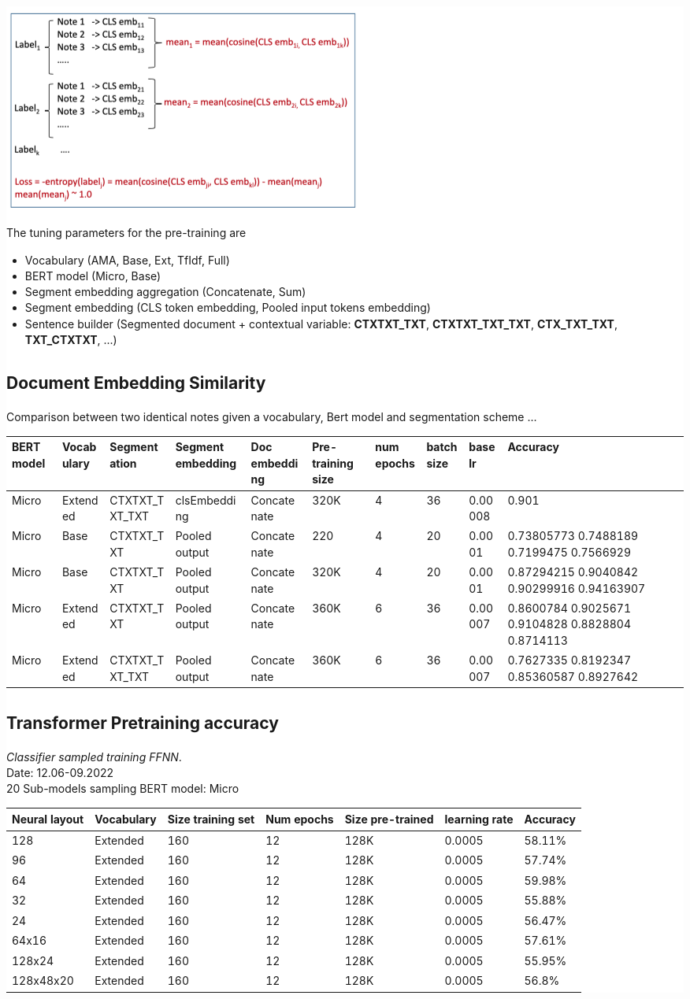 ![Evaluation of pre-trained models](images/Similarity.png)


The tuning parameters for the pre-training are
- Vocabulary (AMA, Base, Ext, TfIdf, Full)
- BERT model (Micro, Base)
- Segment embedding aggregation (Concatenate, Sum)
- Segment embedding (CLS token embedding, Pooled input tokens embedding)
- Sentence builder (Segmented document + contextual variable: **CTXTXT_TXT**,  **CTXTXT_TXT_TXT**, **CTX_TXT_TXT**, **TXT_CTXTXT**, ...)  

## Document Embedding Similarity 
Comparison between two identical notes given a vocabulary, Bert model and segmentation scheme ...

|BERT model|Vocabulary|Segmentation|Segment embedding|Doc embedding|Pre-training size|num epochs|batchsize|base lr|Accuracy|  
|:--|:--|:--|:--|:--|:--|:--|:--|:--|:--|
|Micro|Extended|CTXTXT_TXT_TXT|clsEmbedding|Concatenate|320K|4|36|0.00008|0.901|
|Micro|Base|CTXTXT_TXT|Pooled output|Concatenate|220|4|20|0.0001|0.73805773 0.7488189 0.7199475 0.7566929|
|Micro|Base|CTXTXT_TXT|Pooled output|Concatenate|320K|4|20|0.0001|0.87294215 0.9040842 0.90299916 0.94163907|
|Micro|Extended|CTXTXT_TXT|Pooled output|Concatenate|360K|6|36|0.00007|0.8600784 0.9025671 0.9104828 0.8828804 0.8714113|
|Micro|Extended|CTXTXT_TXT_TXT|Pooled output|Concatenate|360K|6|36|0.00007|0.7627335 0.8192347 0.85360587 0.8927642|

## Transformer Pretraining accuracy

*Classifier sampled training FFNN*.    
Date: 12.06-09.2022    
20 Sub-models sampling
BERT model: Micro


|Neural layout|Vocabulary|Size training set|Num epochs|Size pre-trained|learning rate|Accuracy|
|:--|:--|:--|:--|:--|:--|:--|
|128|Extended|160|12|128K|0.0005|58.11%|
|96|Extended|160|12|128K|0.0005|57.74%|
|64|Extended|160|12|128K|0.0005|59.98%|
|32|Extended|160|12|128K|0.0005|55.88%|
|24|Extended|160|12|128K|0.0005|56.47%|
|64x16|Extended|160|12|128K|0.0005|57.61%|
|128x24|Extended|160|12|128K|0.0005|55.95%|
|128x48x20|Extended|160|12|128K|0.0005|56.8%|
